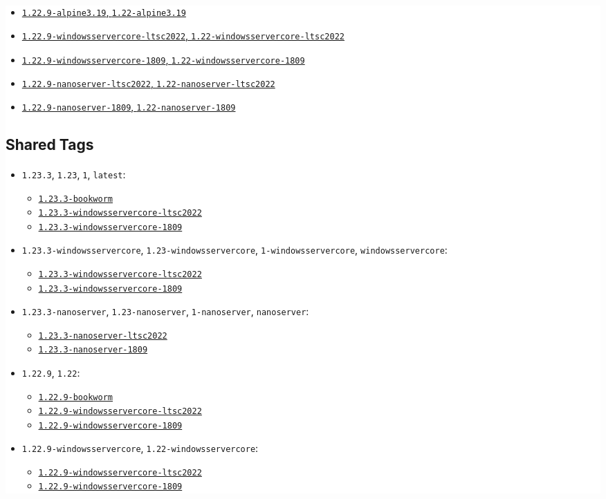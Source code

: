 -	[`1.22.9-alpine3.19`, `1.22-alpine3.19`](https://github.com/docker-library/golang/blob/e65b4888376d1b3dccbe45189a5994a681f83db2/1.22/alpine3.19/Dockerfile)

-	[`1.22.9-windowsservercore-ltsc2022`, `1.22-windowsservercore-ltsc2022`](https://github.com/docker-library/golang/blob/e65b4888376d1b3dccbe45189a5994a681f83db2/1.22/windows/windowsservercore-ltsc2022/Dockerfile)

-	[`1.22.9-windowsservercore-1809`, `1.22-windowsservercore-1809`](https://github.com/docker-library/golang/blob/e65b4888376d1b3dccbe45189a5994a681f83db2/1.22/windows/windowsservercore-1809/Dockerfile)

-	[`1.22.9-nanoserver-ltsc2022`, `1.22-nanoserver-ltsc2022`](https://github.com/docker-library/golang/blob/e65b4888376d1b3dccbe45189a5994a681f83db2/1.22/windows/nanoserver-ltsc2022/Dockerfile)

-	[`1.22.9-nanoserver-1809`, `1.22-nanoserver-1809`](https://github.com/docker-library/golang/blob/e65b4888376d1b3dccbe45189a5994a681f83db2/1.22/windows/nanoserver-1809/Dockerfile)

## Shared Tags

-	`1.23.3`, `1.23`, `1`, `latest`:

	-	[`1.23.3-bookworm`](https://github.com/docker-library/golang/blob/4c0463340f0b14c2682af9d8d3bb8457a79f695d/1.23/bookworm/Dockerfile)
	-	[`1.23.3-windowsservercore-ltsc2022`](https://github.com/docker-library/golang/blob/4c0463340f0b14c2682af9d8d3bb8457a79f695d/1.23/windows/windowsservercore-ltsc2022/Dockerfile)
	-	[`1.23.3-windowsservercore-1809`](https://github.com/docker-library/golang/blob/4c0463340f0b14c2682af9d8d3bb8457a79f695d/1.23/windows/windowsservercore-1809/Dockerfile)

-	`1.23.3-windowsservercore`, `1.23-windowsservercore`, `1-windowsservercore`, `windowsservercore`:

	-	[`1.23.3-windowsservercore-ltsc2022`](https://github.com/docker-library/golang/blob/4c0463340f0b14c2682af9d8d3bb8457a79f695d/1.23/windows/windowsservercore-ltsc2022/Dockerfile)
	-	[`1.23.3-windowsservercore-1809`](https://github.com/docker-library/golang/blob/4c0463340f0b14c2682af9d8d3bb8457a79f695d/1.23/windows/windowsservercore-1809/Dockerfile)

-	`1.23.3-nanoserver`, `1.23-nanoserver`, `1-nanoserver`, `nanoserver`:

	-	[`1.23.3-nanoserver-ltsc2022`](https://github.com/docker-library/golang/blob/4c0463340f0b14c2682af9d8d3bb8457a79f695d/1.23/windows/nanoserver-ltsc2022/Dockerfile)
	-	[`1.23.3-nanoserver-1809`](https://github.com/docker-library/golang/blob/4c0463340f0b14c2682af9d8d3bb8457a79f695d/1.23/windows/nanoserver-1809/Dockerfile)

-	`1.22.9`, `1.22`:

	-	[`1.22.9-bookworm`](https://github.com/docker-library/golang/blob/e65b4888376d1b3dccbe45189a5994a681f83db2/1.22/bookworm/Dockerfile)
	-	[`1.22.9-windowsservercore-ltsc2022`](https://github.com/docker-library/golang/blob/e65b4888376d1b3dccbe45189a5994a681f83db2/1.22/windows/windowsservercore-ltsc2022/Dockerfile)
	-	[`1.22.9-windowsservercore-1809`](https://github.com/docker-library/golang/blob/e65b4888376d1b3dccbe45189a5994a681f83db2/1.22/windows/windowsservercore-1809/Dockerfile)

-	`1.22.9-windowsservercore`, `1.22-windowsservercore`:

	-	[`1.22.9-windowsservercore-ltsc2022`](https://github.com/docker-library/golang/blob/e65b4888376d1b3dccbe45189a5994a681f83db2/1.22/windows/windowsservercore-ltsc2022/Dockerfile)
	-	[`1.22.9-windowsservercore-1809`](https://github.com/docker-library/golang/blob/e65b4888376d1b3dccbe45189a5994a681f83db2/1.22/windows/windowsservercore-1809/Dockerfile)
